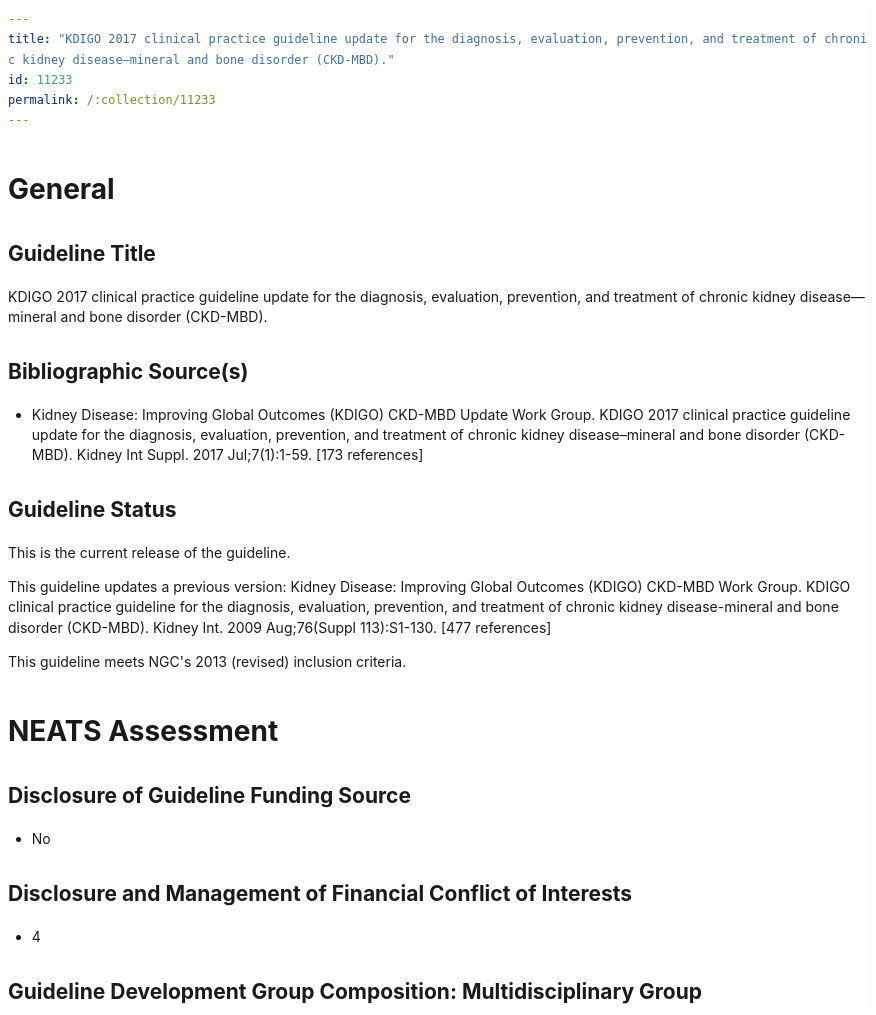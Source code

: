 ```yaml
---
title: "KDIGO 2017 clinical practice guideline update for the diagnosis, evaluation, prevention, and treatment of chronic kidney disease—mineral and bone disorder (CKD-MBD)."
id: 11233
permalink: /:collection/11233
---
```


# General

## Guideline Title

KDIGO 2017 clinical practice guideline update for the diagnosis, evaluation, prevention, and treatment of chronic kidney disease—mineral and bone disorder (CKD-MBD).

## Bibliographic Source(s)

- Kidney Disease: Improving Global Outcomes (KDIGO) CKD-MBD Update Work Group. KDIGO 2017 clinical practice guideline update for the diagnosis, evaluation, prevention, and treatment of chronic kidney disease–mineral and bone disorder (CKD-MBD). Kidney Int Suppl. 2017 Jul;7(1):1-59. [173 references]

## Guideline Status



This is the current release of the guideline.

This guideline updates a previous version: Kidney Disease: Improving Global Outcomes (KDIGO) CKD-MBD Work Group. KDIGO clinical practice guideline for the diagnosis, evaluation, prevention, and treatment of chronic kidney disease-mineral and bone disorder (CKD-MBD). Kidney Int. 2009 Aug;76(Suppl 113):S1-130. [477 references]

This guideline meets NGC's 2013 (revised) inclusion criteria.

# NEATS Assessment

## Disclosure of Guideline Funding Source

- No

## Disclosure and Management of Financial Conflict of Interests

- 4

## Guideline Development Group Composition: Multidisciplinary Group
